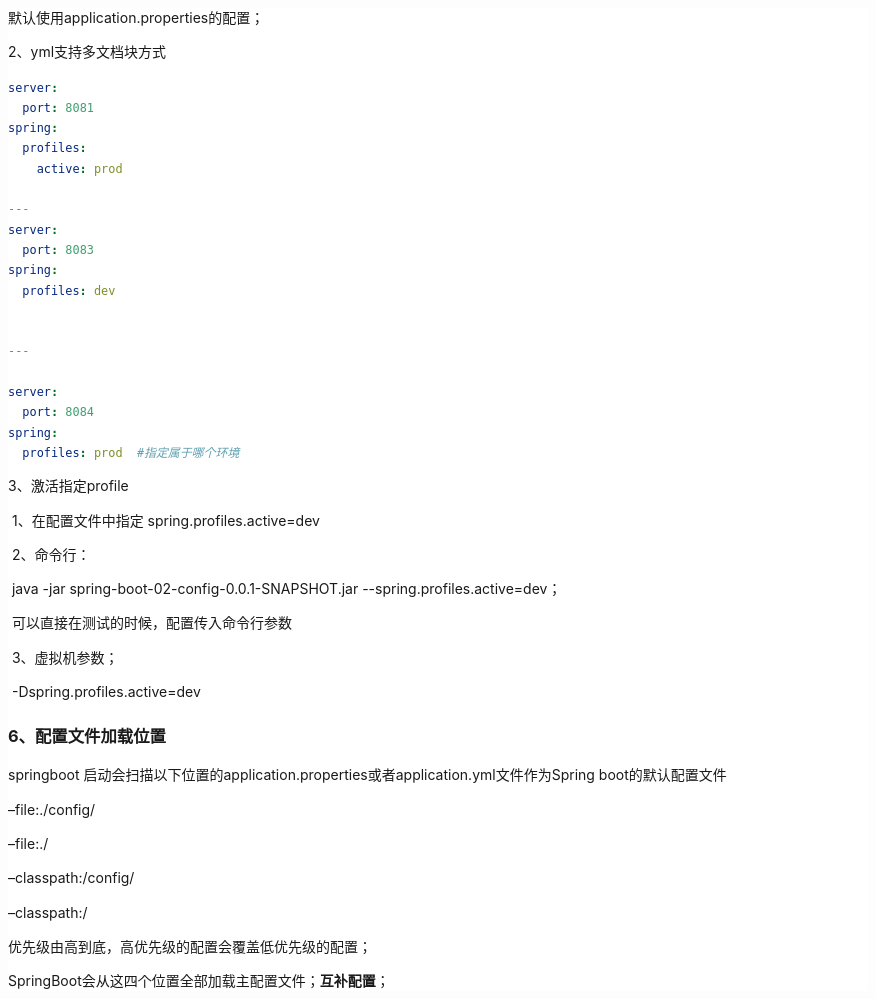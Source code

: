 默认使用application.properties的配置；



2、yml支持多文档块方式

```yml
server:
  port: 8081
spring:
  profiles:
    active: prod

---
server:
  port: 8083
spring:
  profiles: dev


---

server:
  port: 8084
spring:
  profiles: prod  #指定属于哪个环境
```





3、激活指定profile

​	1、在配置文件中指定  spring.profiles.active=dev

​	2、命令行：

​		java -jar spring-boot-02-config-0.0.1-SNAPSHOT.jar --spring.profiles.active=dev；

​		可以直接在测试的时候，配置传入命令行参数

​	3、虚拟机参数；

​		-Dspring.profiles.active=dev

### 6、配置文件加载位置

springboot 启动会扫描以下位置的application.properties或者application.yml文件作为Spring boot的默认配置文件

–file:./config/

–file:./

–classpath:/config/

–classpath:/

优先级由高到底，高优先级的配置会覆盖低优先级的配置；

SpringBoot会从这四个位置全部加载主配置文件；**互补配置**；
